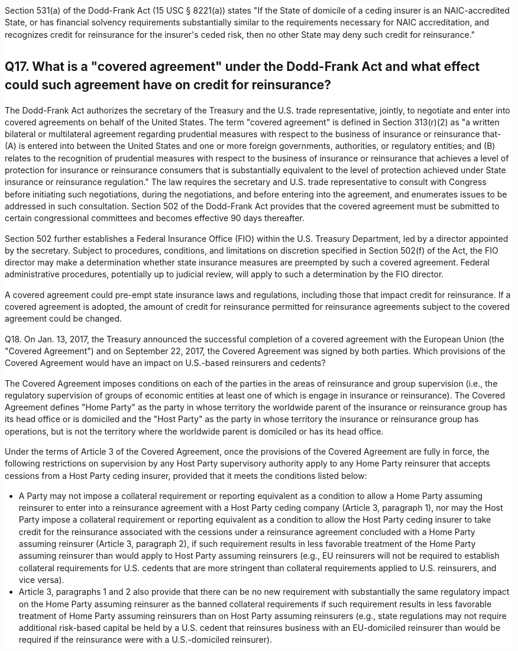 Section 531(a) of the Dodd-Frank Act (15 USC § 8221(a)) states "If the State of domicile of a ceding insurer is an NAIC-accredited State, or has financial solvency requirements substantially similar to the requirements necessary for NAIC accreditation, and recognizes credit for reinsurance for the insurer's ceded risk, then no other State may deny such credit for reinsurance."

## Q17. What is a "covered agreement" under the Dodd-Frank Act and what effect could such agreement have on credit for reinsurance?

The Dodd-Frank Act authorizes the secretary of the Treasury and the U.S. trade representative, jointly, to negotiate and enter into covered agreements on behalf of the United States. The term "covered agreement" is defined in Section 313(r)(2) as "a written bilateral or multilateral agreement regarding prudential measures with respect to the business of insurance or reinsurance that- (A) is entered into between the United States and one or more foreign governments, authorities, or regulatory entities; and (B) relates to the recognition of prudential measures with respect to the business of insurance or reinsurance that achieves a level of protection for insurance or reinsurance consumers that is substantially equivalent to the level of protection achieved under State insurance or reinsurance regulation." The law requires the secretary and U.S. trade representative to consult with Congress before initiating such negotiations, during the negotiations, and before entering into the agreement, and enumerates issues to be addressed in such consultation. Section 502 of the Dodd-Frank Act provides that the covered agreement must be submitted to certain congressional committees and becomes effective 90 days thereafter.

Section 502 further establishes a Federal Insurance Office (FIO) within the U.S. Treasury Department, led by a director appointed by the secretary. Subject to procedures, conditions, and limitations on discretion specified in Section 502(f) of the Act, the FIO director may make a determination whether state insurance measures are preempted by such a covered agreement. Federal administrative procedures, potentially up to judicial review, will apply to such a determination by the FIO director.

A covered agreement could pre-empt state insurance laws and regulations, including those that impact credit for reinsurance. If a covered agreement is adopted, the amount of credit for reinsurance permitted for reinsurance agreements subject to the covered agreement could be changed.

Q18. On Jan. 13, 2017, the Treasury announced the successful completion of a covered agreement with the European Union (the "Covered Agreement") and on September 22, 2017, the Covered Agreement was signed by both parties. Which provisions of the Covered Agreement would have an impact on U.S.-based reinsurers and cedents?

The Covered Agreement imposes conditions on each of the parties in the areas of reinsurance
and group supervision (i.e., the regulatory supervision of groups of economic entities at least one of which is engage in insurance or reinsurance). The Covered Agreement defines "Home Party" as the party in whose territory the worldwide parent of the insurance or reinsurance group has its head office or is domiciled and the "Host Party" as the party in whose territory the insurance or reinsurance group has operations, but is not the territory where the worldwide parent is domiciled or has its head office.

Under the terms of Article 3 of the Covered Agreement, once the provisions of the Covered Agreement are fully in force, the following restrictions on supervision by any Host Party supervisory authority apply to any Home Party reinsurer that accepts cessions from a Host Party ceding insurer, provided that it meets the conditions listed below:

- A Party may not impose a collateral requirement or reporting equivalent as a condition to allow a Home Party assuming reinsurer to enter into a reinsurance agreement with a Host Party ceding company (Article 3, paragraph 1), nor may the Host Party impose a collateral requirement or reporting equivalent as a condition to allow the Host Party ceding insurer to take credit for the reinsurance associated with the cessions under a reinsurance agreement concluded with a Home Party assuming reinsurer (Article 3, paragraph 2), if such requirement results in less favorable treatment of the Home Party assuming reinsurer than would apply to Host Party assuming reinsurers (e.g., EU reinsurers will not be required to establish collateral requirements for U.S. cedents that are more stringent than collateral requirements applied to U.S. reinsurers, and vice versa).
- Article 3, paragraphs 1 and 2 also provide that there can be no new requirement with substantially the same regulatory impact on the Home Party assuming reinsurer as the banned collateral requirements if such requirement results in less favorable treatment of Home Party assuming reinsurers than on Host Party assuming reinsurers (e.g., state regulations may not require additional risk-based capital be held by a U.S. cedent that reinsures business with an EU-domiciled reinsurer than would be required if the reinsurance were with a U.S.-domiciled reinsurer).